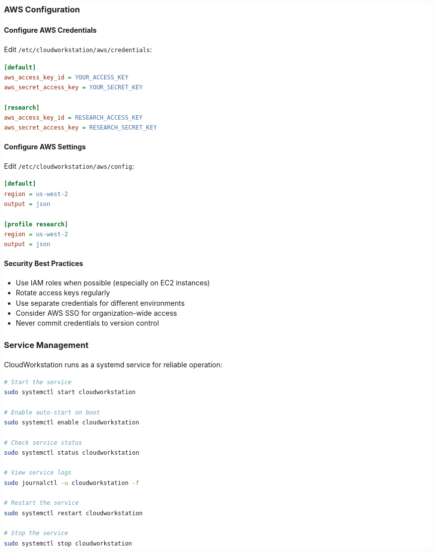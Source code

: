 ### AWS Configuration

#### Configure AWS Credentials

Edit `/etc/cloudworkstation/aws/credentials`:
```ini
[default]
aws_access_key_id = YOUR_ACCESS_KEY
aws_secret_access_key = YOUR_SECRET_KEY

[research]
aws_access_key_id = RESEARCH_ACCESS_KEY
aws_secret_access_key = RESEARCH_SECRET_KEY
```

#### Configure AWS Settings

Edit `/etc/cloudworkstation/aws/config`:
```ini
[default]
region = us-west-2
output = json

[profile research]
region = us-west-2
output = json
```

#### Security Best Practices
- Use IAM roles when possible (especially on EC2 instances)
- Rotate access keys regularly
- Use separate credentials for different environments
- Consider AWS SSO for organization-wide access
- Never commit credentials to version control

### Service Management

CloudWorkstation runs as a systemd service for reliable operation:

```bash
# Start the service
sudo systemctl start cloudworkstation

# Enable auto-start on boot
sudo systemctl enable cloudworkstation

# Check service status
sudo systemctl status cloudworkstation

# View service logs
sudo journalctl -u cloudworkstation -f

# Restart the service
sudo systemctl restart cloudworkstation

# Stop the service
sudo systemctl stop cloudworkstation
```
